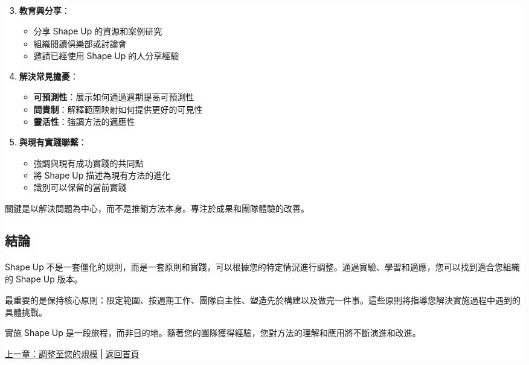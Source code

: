 3. **教育與分享**：
   - 分享 Shape Up 的資源和案例研究
   - 組織閱讀俱樂部或討論會
   - 邀請已經使用 Shape Up 的人分享經驗

4. **解決常見擔憂**：
   - **可預測性**：展示如何通過週期提高可預測性
   - **問責制**：解釋範圍映射如何提供更好的可見性
   - **靈活性**：強調方法的適應性

5. **與現有實踐聯繫**：
   - 強調與現有成功實踐的共同點
   - 將 Shape Up 描述為現有方法的進化
   - 識別可以保留的當前實踐

關鍵是以解決問題為中心，而不是推銷方法本身。專注於成果和團隊體驗的改善。

## 結論

Shape Up 不是一套僵化的規則，而是一套原則和實踐，可以根據您的特定情況進行調整。通過實驗、學習和適應，您可以找到適合您組織的 Shape Up 版本。

最重要的是保持核心原則：限定範圍、按週期工作、團隊自主性、塑造先於構建以及做完一件事。這些原則將指導您解決實施過程中遇到的具體挑戰。

實施 Shape Up 是一段旅程，而非目的地。隨著您的團隊獲得經驗，您對方法的理解和應用將不斷演進和改進。

[上一章：調整至您的規模](./04-18-adjusting-to-your-size.html) | [返回首頁](../index.html) 